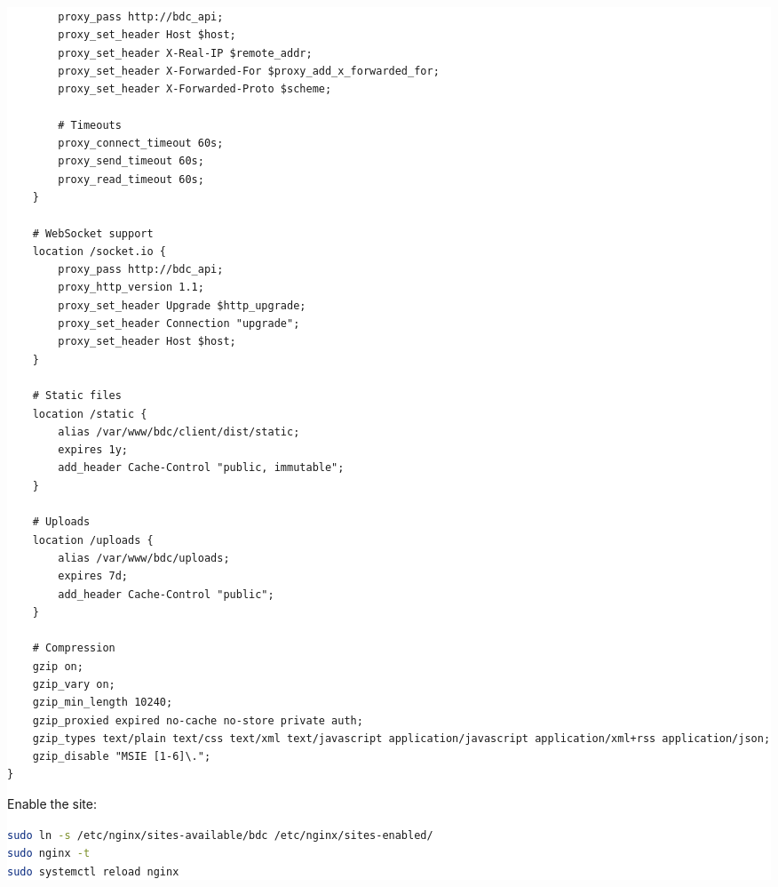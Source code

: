 ```nginx
        proxy_pass http://bdc_api;
        proxy_set_header Host $host;
        proxy_set_header X-Real-IP $remote_addr;
        proxy_set_header X-Forwarded-For $proxy_add_x_forwarded_for;
        proxy_set_header X-Forwarded-Proto $scheme;
        
        # Timeouts
        proxy_connect_timeout 60s;
        proxy_send_timeout 60s;
        proxy_read_timeout 60s;
    }

    # WebSocket support
    location /socket.io {
        proxy_pass http://bdc_api;
        proxy_http_version 1.1;
        proxy_set_header Upgrade $http_upgrade;
        proxy_set_header Connection "upgrade";
        proxy_set_header Host $host;
    }

    # Static files
    location /static {
        alias /var/www/bdc/client/dist/static;
        expires 1y;
        add_header Cache-Control "public, immutable";
    }

    # Uploads
    location /uploads {
        alias /var/www/bdc/uploads;
        expires 7d;
        add_header Cache-Control "public";
    }

    # Compression
    gzip on;
    gzip_vary on;
    gzip_min_length 10240;
    gzip_proxied expired no-cache no-store private auth;
    gzip_types text/plain text/css text/xml text/javascript application/javascript application/xml+rss application/json;
    gzip_disable "MSIE [1-6]\.";
}
```

Enable the site:
```bash
sudo ln -s /etc/nginx/sites-available/bdc /etc/nginx/sites-enabled/
sudo nginx -t
sudo systemctl reload nginx
```
